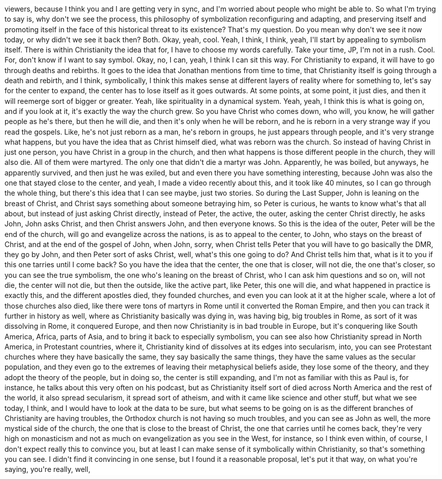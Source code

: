 viewers, because I think you and I are getting very in sync, and I'm worried about people who might be able to. So what I'm trying to say is, why don't we see the process, this philosophy of symbolization reconfiguring and adapting, and preserving itself and promoting itself in the face of this historical threat to its existence? That's my question. Do you mean why don't we see it now today, or why didn't we see it back then? Both. Okay, yeah, cool. Yeah, I think, I think, yeah, I'll start by appealing to symbolism itself. There is within Christianity the idea that for, I have to choose my words carefully. Take your time, JP, I'm not in a rush. Cool. For, don't know if I want to say symbol. Okay, no, I can, yeah, I think I can sit this way. For Christianity to expand, it will have to go through deaths and rebirths. It goes to the idea that Jonathan mentions from time to time, that Christianity itself is going through a death and rebirth, and I think, symbolically, I think this makes sense at different layers of reality where for something to, let's say for the center to expand, the center has to lose itself as it goes outwards. At some points, at some point, it just dies, and then it will reemerge sort of bigger or greater. Yeah, like spirituality in a dynamical system. Yeah, yeah, I think this is what is going on, and if you look at it, it's exactly the way the church grew. So you have Christ who comes down, who will, you know, he will gather people as he's there, but then he will die, and then it's only when he will be reborn, and he is reborn in a very strange way if you read the gospels. Like, he's not just reborn as a man, he's reborn in groups, he just appears through people, and it's very strange what happens, but you have the idea that as Christ himself died, what was reborn was the church. So instead of having Christ in just one person, you have Christ in a group in the church, and then what happens is those different people in the church, they will also die. All of them were martyred. The only one that didn't die a martyr was John. Apparently, he was boiled, but anyways, he apparently survived, and then just he was exiled, but and even there you have something interesting, because John was also the one that stayed close to the center, and yeah, I made a video recently about this, and it took like 40 minutes, so I can go through the whole thing, but there's this idea that I can see maybe, just two stories. So during the Last Supper, John is leaning on the breast of Christ, and Christ says something about someone betraying him, so Peter is curious, he wants to know what's that all about, but instead of just asking Christ directly, instead of Peter, the active, the outer, asking the center Christ directly, he asks John, John asks Christ, and then Christ answers John, and then everyone knows. So this is the idea of the outer, Peter will be the end of the church, will go and evangelize across the nations, is as to appeal to the center, to John, who stays on the breast of Christ, and at the end of the gospel of John, when John, sorry, when Christ tells Peter that you will have to go basically the DMR, they go by John, and then Peter sort of asks Christ, well, what's this one going to do? And Christ tells him that, what is it to you if this one tarries until I come back? So you have the idea that the center, the one that is closer, will not die, the one that's closer, so you can see the true symbolism, the one who's leaning on the breast of Christ, who I can ask him questions and so on, will not die, the center will not die, but then the outside, like the active part, like Peter, this one will die, and what happened in practice is exactly this, and the different apostles died, they founded churches, and even you can look at it at the higher scale, where a lot of those churches also died, like there were tons of martyrs in Rome until it converted the Roman Empire, and then you can track it further in history as well, where as Christianity basically was dying in, was having big, big troubles in Rome, as sort of it was dissolving in Rome, it conquered Europe, and then now Christianity is in bad trouble in Europe, but it's conquering like South America, Africa, parts of Asia, and to bring it back to especially symbolism, you can see also how Christianity spread in North America, in Protestant countries, where it, Christianity kind of dissolves at its edges into secularism, into, you can see Protestant churches where they have basically the same, they say basically the same things, they have the same values as the secular population, and they even go to the extremes of leaving their metaphysical beliefs aside, they lose some of the theory, and they adopt the theory of the people, but in doing so, the center is still expanding, and I'm not as familiar with this as Paul is, for instance, he talks about this very often on his podcast, but as Christianity itself sort of died across North America and the rest of the world, it also spread secularism, it spread sort of atheism, and with it came like science and other stuff, but what we see today, I think, and I would have to look at the data to be sure, but what seems to be going on is as the different branches of Christianity are having troubles, the Orthodox church is not having so much troubles, and you can see as John as well, the more mystical side of the church, the one that is close to the breast of Christ, the one that carries until he comes back, they're very high on monasticism and not as much on evangelization as you see in the West, for instance, so I think even within, of course, I don't expect really this to convince you, but at least I can make sense of it symbolically within Christianity, so that's something you can see. I didn't find it convincing in one sense, but I found it a reasonable proposal, let's put it that way, on what you're saying, you're really, well,